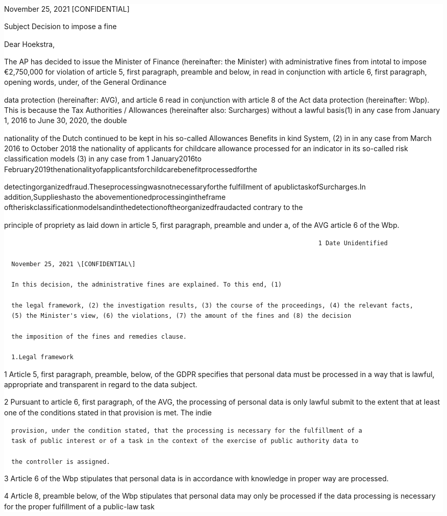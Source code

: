 November 25, 2021 \[CONFIDENTIAL\]

Subject
Decision to impose a fine

Dear Hoekstra,

The AP has decided to issue the Minister of Finance (hereinafter: the Minister) with administrative fines from
intotal to impose €2,750,000 for violation of article 5, first paragraph, preamble and below, in
read in conjunction with article 6, first paragraph, opening words, under, of the General Ordinance

data protection (hereinafter: AVG), and article 6 read in conjunction with article 8 of the Act
data protection (hereinafter: Wbp). This is because the Tax Authorities / Allowances (hereinafter also:
Surcharges) without a lawful basis(1) in any case from January 1, 2016 to June 30, 2020, the double

nationality of the Dutch continued to be kept in his so-called Allowances Benefits in kind System, (2) in
in any case from March 2016 to October 2018 the nationality of applicants for childcare allowance
processed for an indicator in its so-called risk classification models (3) in any case from 1
January2016to February2019thenationalityofapplicantsforchildcarebenefitprocessedforthe

detectingorganizedfraud.Theseprocessingwasnotnecessaryforthe fulfillment of
apublictaskofSurcharges.In addition,Supplieshasto the abovementionedprocessingintheframe
oftheriskclassificationmodelsandinthedetectionoftheorganizedfraudacted contrary to the

principle of propriety as laid down in article 5, first paragraph, preamble and under a, of the AVG
article 6 of the Wbp.

                                                                                          1 Date Unidentified

      November 25, 2021 \[CONFIDENTIAL\]

      In this decision, the administrative fines are explained. To this end, (1)

      the legal framework, (2) the investigation results, (3) the course of the proceedings, (4) the relevant facts,
      (5) the Minister's view, (6) the violations, (7) the amount of the fines and (8) the decision

      the imposition of the fines and remedies clause.

      1.Legal framework

1 Article 5, first paragraph, preamble, below, of the GDPR specifies that personal data must be
      processed in a way that is lawful, appropriate and transparent in regard to the data subject.

2 Pursuant to article 6, first paragraph, of the AVG, the processing of personal data is only lawful
      submit to the extent that at least one of the conditions stated in that provision is met. The indie

      provision, under the condition stated, that the processing is necessary for the fulfillment of a
      task of public interest or of a task in the context of the exercise of public authority data to

      the controller is assigned.

3 Article 6 of the Wbp stipulates that personal data is in accordance with knowledge in proper
      way are processed.

4 Article 8, preamble below, of the Wbp stipulates that personal data may only be processed
      if the data processing is necessary for the proper fulfillment of a public-law task
